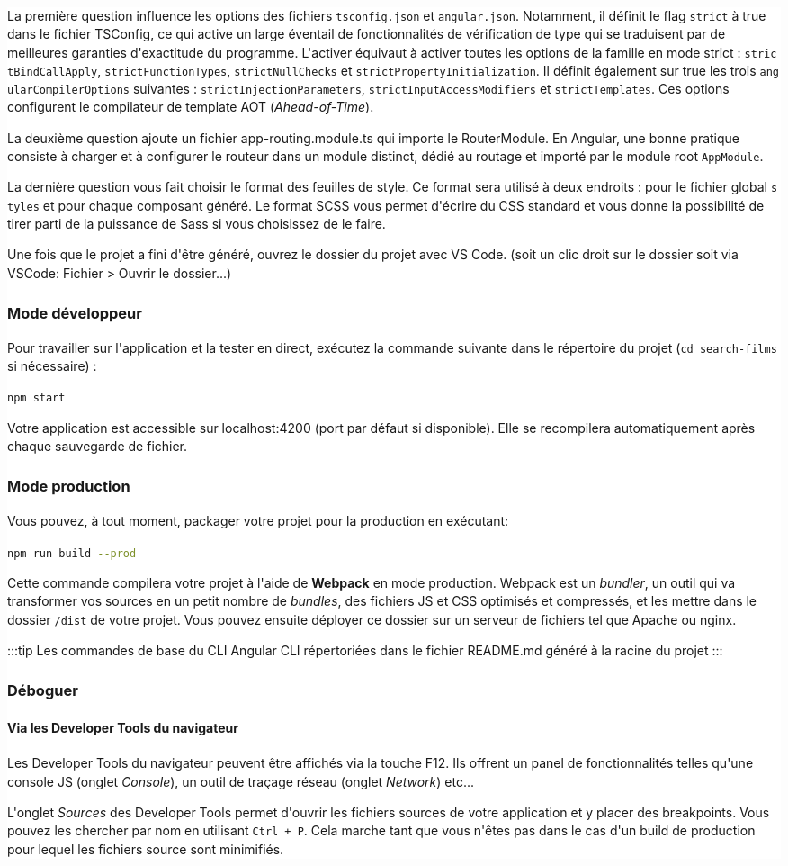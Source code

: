 La première question influence les options des fichiers `tsconfig.json` et `angular.json`. Notamment, il définit le flag `strict` à true dans le fichier TSConfig, ce qui active un large éventail de fonctionnalités de vérification de type qui se traduisent par de meilleures garanties d'exactitude du programme. L'activer équivaut à activer toutes les options de la famille en mode strict : `strictBindCallApply`, `strictFunctionTypes`, `strictNullChecks` et `strictPropertyInitialization`. Il définit également sur true les trois `angularCompilerOptions` suivantes : `strictInjectionParameters`, `strictInputAccessModifiers` et `strictTemplates`. Ces options configurent le compilateur de template AOT (*Ahead-of-Time*).

La deuxième question ajoute un fichier app-routing.module.ts qui importe le RouterModule. En Angular, une bonne pratique consiste à charger et à configurer le routeur dans un module distinct, dédié au routage et importé par le module root `AppModule`.

La dernière question vous fait choisir le format des feuilles de style. Ce format sera utilisé à deux endroits : pour le fichier global `styles` et pour chaque composant généré. Le format SCSS vous permet d'écrire du CSS standard et vous donne la possibilité de tirer parti de la puissance de Sass si vous choisissez de le faire.

Une fois que le projet a fini d'être généré, ouvrez le dossier du projet avec VS Code. (soit un clic droit sur le dossier soit via VSCode: Fichier > Ouvrir le dossier...)

### Mode développeur
Pour travailler sur l'application et la tester en direct, exécutez la commande suivante dans le répertoire du projet (`cd search-films` si nécessaire) :
```sh
npm start
```
Votre application est accessible sur localhost:4200 (port par défaut si disponible). Elle se recompilera automatiquement après chaque sauvegarde de fichier.

### Mode production
Vous pouvez, à tout moment, packager votre projet pour la production en exécutant:
```sh
npm run build --prod
```
Cette commande compilera votre projet à l'aide de **Webpack** en mode production. Webpack est un *bundler*, un outil qui va transformer vos sources en un petit nombre de *bundles*, des fichiers JS et CSS optimisés et compressés, et les mettre dans le dossier `/dist` de votre projet. Vous pouvez ensuite déployer ce dossier sur un serveur de fichiers tel que Apache ou nginx.

:::tip
Les commandes de base du CLI Angular CLI répertoriées dans le fichier README.md généré à la racine du projet
:::

### Déboguer
#### Via les Developer Tools du navigateur
Les Developer Tools du navigateur peuvent être affichés via la touche F12. Ils offrent un panel de fonctionnalités telles qu'une console JS (onglet *Console*), un outil de traçage réseau (onglet *Network*) etc... 

L'onglet *Sources* des Developer Tools permet d'ouvrir les fichiers sources de votre application et y placer des breakpoints. Vous pouvez les chercher par nom en utilisant `Ctrl + P`. Cela marche tant que vous n'êtes pas dans le cas d'un build de production pour lequel les fichiers source sont minimifiés. 
